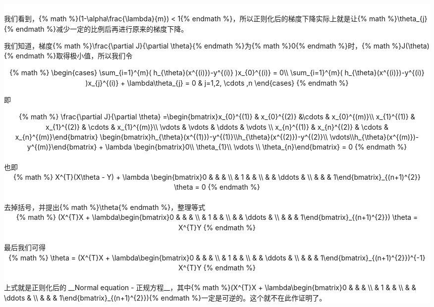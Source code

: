 <br>
我们看到，{% math %}(1-\alpha\frac{\lambda}{m}) < 1{% endmath %}，所以正则化后的梯度下降实际上就是让{% math %}\theta_{j}{% endmath %}减少一定的比例后再进行原来的梯度下降。

我们知道，梯度{% math %}\frac{\partial J}{\partial \theta}{% endmath %}为{% math %}0{% endmath %}时，{% math %}J(\theta){% endmath %}取得极小值，所以我们令
<center>
{% math %}
\begin{cases}
\sum_{i=1}^{m}( h_{\theta}(x^{(i)})-y^{(i)} )x_{0}^{(i)} = 0\\ 
\sum_{i=1}^{m}( h_{\theta}(x^{(i)})-y^{(i)} )x_{j}^{(i)} + \lambda\theta_{j} = 0 & j=1,2, \cdots ,n
\end{cases}
{% endmath %}
</center>

即
<center>
{% math %}
\frac{\partial J}{\partial \theta} =\begin{bmatrix}x_{0}^{(1)} & x_{0}^{(2)} &\cdots & x_{0}^{(m)}\\ x_{1}^{(1)} & x_{1}^{(2)} & \cdots & x_{1}^{(m)}\\ \vdots & \vdots & \ddots & \vdots \\ x_{n}^{(1)} & x_{n}^{(2)} & \cdots  & x_{n}^{(m)}\end{bmatrix} \begin{bmatrix}h_{\theta}(x^{(1)})-y^{(1)}\\h_{\theta}(x^{(2)})-y^{(2)}\\ \vdots\\h_{\theta}(x^{(m)})-y^{(m)}\end{bmatrix} + \lambda \begin{bmatrix}0\\ \theta_{1}\\ \vdots \\ \theta_{n}\end{bmatrix} = 0
{% endmath %}
</center>

<br>
也即
<center>
{% math %}
X^{T}(X\theta - Y) + \lambda \begin{bmatrix}0 &  &  & \\ & 1 &  & \\ &  & \ddots & \\  &  &  & 1\end{bmatrix}_{(n+1)^{2}} \theta = 0
{% endmath %}
</center>

<br>
去掉括号，并提出{% math %}\theta{% endmath %}，整理等式
<center>
{% math %}
(X^{T}X + \lambda\begin{bmatrix}0 &  &  & \\ & 1 &  & \\ &  & \ddots & \\  &  &  & 1\end{bmatrix}_{(n+1)^{2}}) \theta = X^{T}Y
{% endmath %}
</center>

<br>
最后我们可得
<center>
{% math %}
\theta = (X^{T}X + \lambda\begin{bmatrix}0 &  &  & \\ & 1 &  & \\ &  & \ddots & \\  &  &  & 1\end{bmatrix}_{(n+1)^{2}})^{-1} X^{T}Y
{% endmath %} 
</center>

<br>
上式就是正则化后的 __Normal equation - 正规方程__，其中{% math %}(X^{T}X + \lambda\begin{bmatrix}0 &  &  & \\ & 1 &  & \\ &  & \ddots & \\  &  &  & 1\end{bmatrix}_{(n+1)^{2}}){% endmath %}一定是可逆的。这个就不在此作证明了。
